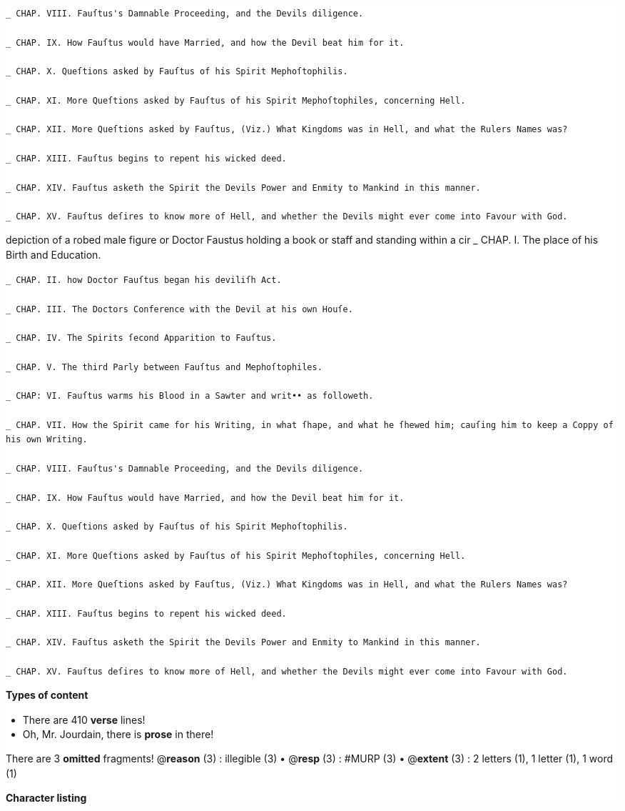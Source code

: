     _ CHAP. VIII. Fauſtus's Damnable Proceeding, and the Devils diligence.

    _ CHAP. IX. How Fauſtus would have Married, and how the Devil beat him for it.

    _ CHAP. X. Queſtions asked by Fauſtus of his Spirit Mephoſtophilis.

    _ CHAP. XI. More Queſtions asked by Fauſtus of his Spirit Mephoſtophiles, concerning Hell.

    _ CHAP. XII. More Queſtions asked by Fauſtus, (Viz.) What Kingdoms was in Hell, and what the Rulers Names was?

    _ CHAP. XIII. Fauſtus begins to repent his wicked deed.

    _ CHAP. XIV. Fauſtus asketh the Spirit the Devils Power and Enmity to Mankind in this manner.

    _ CHAP. XV. Fauſtus deſires to know more of Hell, and whether the Devils might ever come into Favour with God.
depiction of a robed male figure or Doctor Faustus holding a book or staff and standing within a cir
    _ CHAP. I. The place of his Birth and Education.

    _ CHAP. II. how Doctor Fauſtus began his deviliſh Act.

    _ CHAP. III. The Doctors Conference with the Devil at his own Houſe.

    _ CHAP. IV. The Spirits ſecond Apparition to Fauſtus.

    _ CHAP. V. The third Parly between Fauſtus and Mephoſtophiles.

    _ CHAP: VI. Fauſtus warms his Blood in a Sawter and writ•• as followeth.

    _ CHAP. VII. How the Spirit came for his Writing, in what ſhape, and what he ſhewed him; cauſing him to keep a Coppy of his own Writing.

    _ CHAP. VIII. Fauſtus's Damnable Proceeding, and the Devils diligence.

    _ CHAP. IX. How Fauſtus would have Married, and how the Devil beat him for it.

    _ CHAP. X. Queſtions asked by Fauſtus of his Spirit Mephoſtophilis.

    _ CHAP. XI. More Queſtions asked by Fauſtus of his Spirit Mephoſtophiles, concerning Hell.

    _ CHAP. XII. More Queſtions asked by Fauſtus, (Viz.) What Kingdoms was in Hell, and what the Rulers Names was?

    _ CHAP. XIII. Fauſtus begins to repent his wicked deed.

    _ CHAP. XIV. Fauſtus asketh the Spirit the Devils Power and Enmity to Mankind in this manner.

    _ CHAP. XV. Fauſtus deſires to know more of Hell, and whether the Devils might ever come into Favour with God.

**Types of content**

  * There are 410 **verse** lines!
  * Oh, Mr. Jourdain, there is **prose** in there!

There are 3 **omitted** fragments! 
 @__reason__ (3) : illegible (3)  •  @__resp__ (3) : #MURP (3)  •  @__extent__ (3) : 2 letters (1), 1 letter (1), 1 word (1)

**Character listing**
